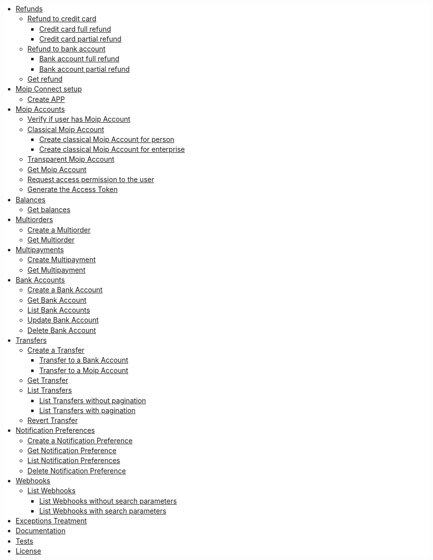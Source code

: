   - [Refunds](#refunds)
    - [Refund to credit card](#refund-to-credit-card)
      - [Credit card full refund](#credit-card-full-refund)
      - [Credit card partial refund](#credit-card-partial-refund)
    - [Refund to bank account](#refund-to-bank-account)
      - [Bank account full refund](#bank-account-full-refund)
      - [Bank account partial refund](#bank-account-partial-refund)
    - [Get refund](#get-refund)
  - [Moip Connect setup](#moip-connect-setup)
    - [Create APP](#create-app)
  - [Moip Accounts](#moip-accounts)
    - [Verify if user has Moip Account](#verify-if-user-has-moip-account)
    - [Classical Moip Account](#classical-moip-account)
      - [Create classical Moip Account for person](#create-classical-moip-account-for-person)
      - [Create classical Moip Account for enterprise](#create-classical-moip-account-for-enterprise)
    - [Transparent Moip Account](#transparent-moip-account)
    - [Get Moip Account](#get-moip-account)
    - [Request access permission to the user](#request-access-permission-to-the-user)
    - [Generate the Access Token](#generate-the-access-token)
  - [Balances](#balances)
    - [Get balances](#get-balances)
  - [Multiorders](#multiorders)
    - [Create a Multiorder](#create-a-multiorder)
    - [Get Multiorder](#get-multiorder)
  - [Multipayments](#multipayments)
    - [Create Multipayment](#create-multipayment)
    - [Get Multipayment](#get-multipayment)
  - [Bank Accounts](#bank-accounts)
    - [Create a Bank Account](#create-a-bank-account)
    - [Get Bank Account](#get-bank-account)
    - [List Bank Accounts](#list-bank-accounts)
    - [Update Bank Account](#update-bank-account)
    - [Delete Bank Account](#delete-bank-account)
  - [Transfers](#transfers)
    - [Create a Transfer](#create-a-transfer)
      - [Transfer to a Bank Account](#transfer-to-a-bank-account)
      - [Transfer to a Moip Account](#transfer-to-a-moip-account)
    - [Get Transfer](#get-transfer)
    - [List Transfers](#list-transfers)
      - [List Transfers without pagination](#list-transfers-without-pagination)
      - [List Transfers with pagination](#list-transfers-with-pagination)
    - [Revert Transfer](#revert-transfer)
  - [Notification Preferences](#notification-preferences)
    - [Create a Notification Preference](#create-a-notification-preference)
    - [Get Notification Preference](#get-notification-preference)
    - [List Notification Preferences](#list-notification-preferences)
    - [Delete Notification Preference](#delete-notification-preference)
  - [Webhooks](#webhooks)
    - [List Webhooks](#list-webhooks)
      - [List Webhooks without search parameters](#list-webhooks-without-search-parameters)
      - [List Webhooks with search parameters](#list-webhooks-with-search-parameters)
  - [Exceptions Treatment](#exceptions-treatment)
  - [Documentation](#documentation)
  - [Tests](#tests)
  - [License](#license)
